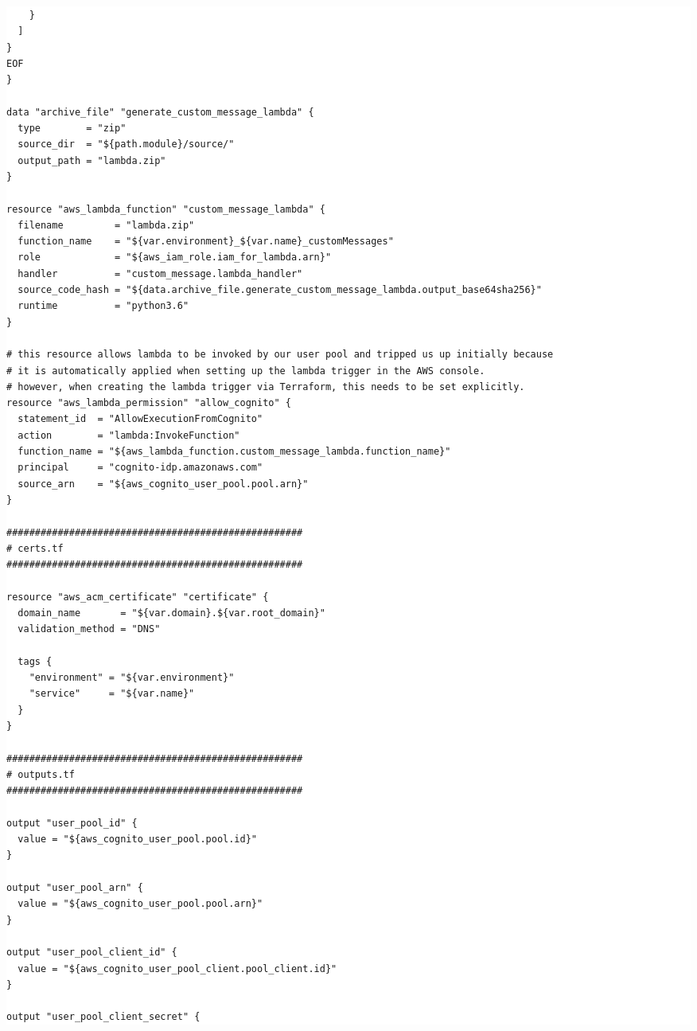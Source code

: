 ```
    }
  ]
}
EOF
}

data "archive_file" "generate_custom_message_lambda" {
  type        = "zip"
  source_dir  = "${path.module}/source/"
  output_path = "lambda.zip"
}

resource "aws_lambda_function" "custom_message_lambda" {
  filename         = "lambda.zip"
  function_name    = "${var.environment}_${var.name}_customMessages"
  role             = "${aws_iam_role.iam_for_lambda.arn}"
  handler          = "custom_message.lambda_handler"
  source_code_hash = "${data.archive_file.generate_custom_message_lambda.output_base64sha256}"
  runtime          = "python3.6"
}

# this resource allows lambda to be invoked by our user pool and tripped us up initially because
# it is automatically applied when setting up the lambda trigger in the AWS console.
# however, when creating the lambda trigger via Terraform, this needs to be set explicitly.
resource "aws_lambda_permission" "allow_cognito" {
  statement_id  = "AllowExecutionFromCognito"
  action        = "lambda:InvokeFunction"
  function_name = "${aws_lambda_function.custom_message_lambda.function_name}"
  principal     = "cognito-idp.amazonaws.com"
  source_arn    = "${aws_cognito_user_pool.pool.arn}"
}

####################################################
# certs.tf
####################################################

resource "aws_acm_certificate" "certificate" {
  domain_name       = "${var.domain}.${var.root_domain}"
  validation_method = "DNS"

  tags {
    "environment" = "${var.environment}"
    "service"     = "${var.name}"
  }
}

####################################################
# outputs.tf
####################################################

output "user_pool_id" {
  value = "${aws_cognito_user_pool.pool.id}"
}

output "user_pool_arn" {
  value = "${aws_cognito_user_pool.pool.arn}"
}

output "user_pool_client_id" {
  value = "${aws_cognito_user_pool_client.pool_client.id}"
}

output "user_pool_client_secret" {
```